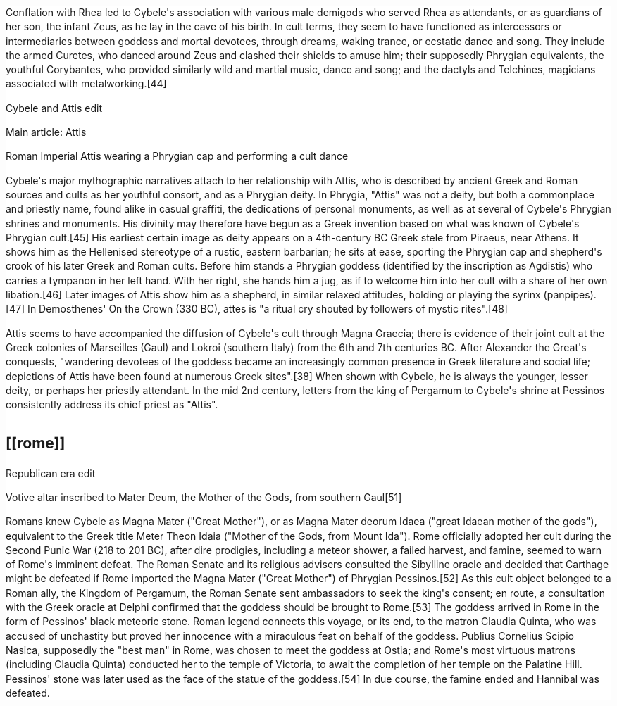 Conflation with Rhea led to Cybele's association with various male demigods who served Rhea as attendants, or as guardians of her son, the infant Zeus, as he lay in the cave of his birth. In cult terms, they seem to have functioned as intercessors or intermediaries between goddess and mortal devotees, through dreams, waking trance, or ecstatic dance and song. They include the armed Curetes, who danced around Zeus and clashed their shields to amuse him; their supposedly Phrygian equivalents, the youthful Corybantes, who provided similarly wild and martial music, dance and song; and the dactyls and Telchines, magicians associated with metalworking.[44] 

Cybele and Attis edit 

Main article: Attis

Roman Imperial Attis wearing a Phrygian cap and performing a cult dance 

Cybele's major mythographic narratives attach to her relationship with Attis, who is described by ancient Greek and Roman sources and cults as her youthful consort, and as a Phrygian deity. In Phrygia, "Attis" was not a deity, but both a commonplace and priestly name, found alike in casual graffiti, the dedications of personal monuments, as well as at several of Cybele's Phrygian shrines and monuments. His divinity may therefore have begun as a Greek invention based on what was known of Cybele's Phrygian cult.[45] His earliest certain image as deity appears on a 4th-century BC Greek stele from Piraeus, near Athens. It shows him as the Hellenised stereotype of a rustic, eastern barbarian; he sits at ease, sporting the Phrygian cap and shepherd's crook of his later Greek and Roman cults. Before him stands a Phrygian goddess (identified by the inscription as Agdistis) who carries a tympanon in her left hand. With her right, she hands him a jug, as if to welcome him into her cult with a share of her own libation.[46] Later images of Attis show him as a shepherd, in similar relaxed attitudes, holding or playing the syrinx (panpipes).[47] In Demosthenes' On the Crown (330 BC), attes is "a ritual cry shouted by followers of mystic rites".[48] 

Attis seems to have accompanied the diffusion of Cybele's cult through Magna Graecia; there is evidence of their joint cult at the Greek colonies of Marseilles (Gaul) and Lokroi (southern Italy) from the 6th and 7th centuries BC. After Alexander the Great's conquests, "wandering devotees of the goddess became an increasingly common presence in Greek literature and social life; depictions of Attis have been found at numerous Greek sites".[38] When shown with Cybele, he is always the younger, lesser deity, or perhaps her priestly attendant. In the mid 2nd century, letters from the king of Pergamum to Cybele's shrine at Pessinos consistently address its chief priest as "Attis".

## [[rome]]

Republican era edit 

Votive altar inscribed to Mater Deum, the Mother of the Gods, from southern Gaul[51] 

Romans knew Cybele as Magna Mater ("Great Mother"), or as Magna Mater deorum Idaea ("great Idaean mother of the gods"), equivalent to the Greek title Meter Theon Idaia ("Mother of the Gods, from Mount Ida"). Rome officially adopted her cult during the Second Punic War (218 to 201 BC), after dire prodigies, including a meteor shower, a failed harvest, and famine, seemed to warn of Rome's imminent defeat. The Roman Senate and its religious advisers consulted the Sibylline oracle and decided that Carthage might be defeated if Rome imported the Magna Mater ("Great Mother") of Phrygian Pessinos.[52] As this cult object belonged to a Roman ally, the Kingdom of Pergamum, the Roman Senate sent ambassadors to seek the king's consent; en route, a consultation with the Greek oracle at Delphi confirmed that the goddess should be brought to Rome.[53] The goddess arrived in Rome in the form of Pessinos' black meteoric stone. Roman legend connects this voyage, or its end, to the matron Claudia Quinta, who was accused of unchastity but proved her innocence with a miraculous feat on behalf of the goddess. Publius Cornelius Scipio Nasica, supposedly the "best man" in Rome, was chosen to meet the goddess at Ostia; and Rome's most virtuous matrons (including Claudia Quinta) conducted her to the temple of Victoria, to await the completion of her temple on the Palatine Hill. Pessinos' stone was later used as the face of the statue of the goddess.[54] In due course, the famine ended and Hannibal was defeated. 
